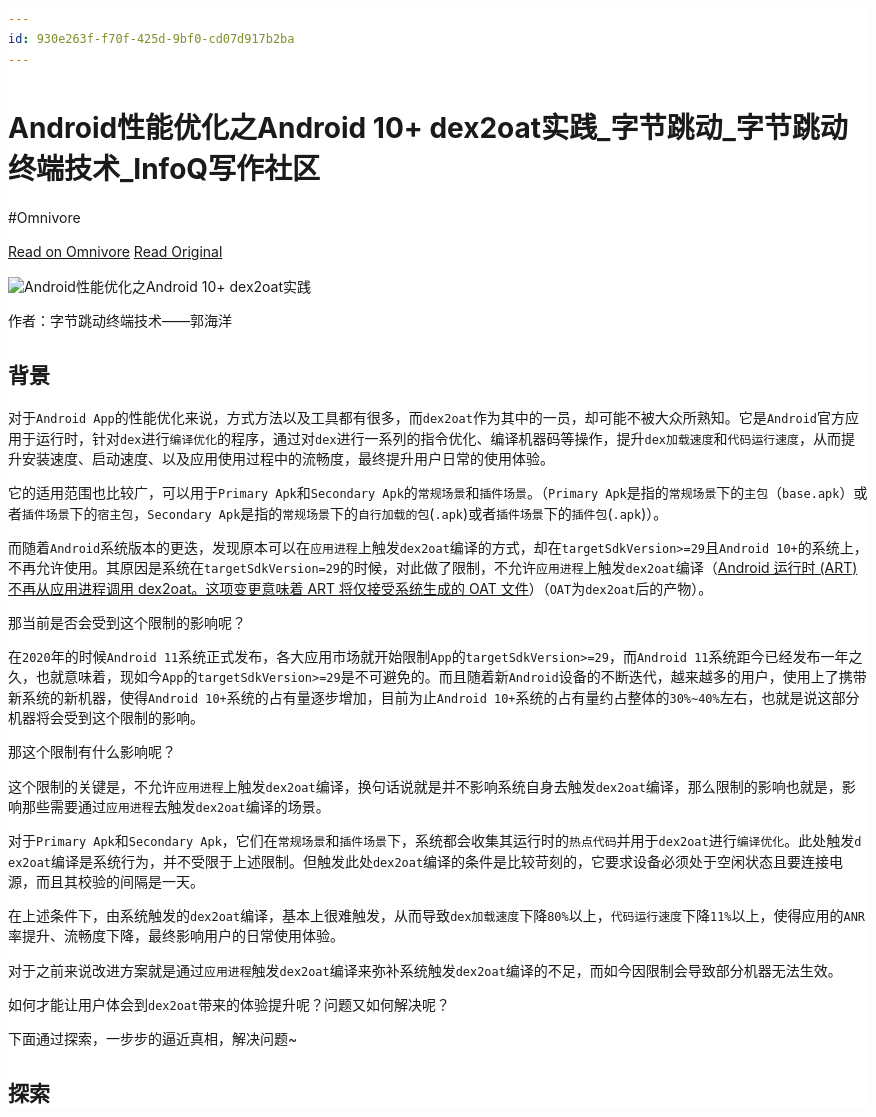 ```yaml
---
id: 930e263f-f70f-425d-9bf0-cd07d917b2ba
---
```


# Android性能优化之Android 10+ dex2oat实践_字节跳动_字节跳动终端技术_InfoQ写作社区
#Omnivore

[Read on Omnivore](https://omnivore.app/me/android-android-10-dex-2-oat-info-q-18ad028b295)
[Read Original](https://xie.infoq.cn/article/2dd9ce05a4013d21999a342c9)

![Android性能优化之Android 10+ dex2oat实践](https://proxy-prod.omnivore-image-cache.app/0x0,sDZeo2Grz74LcvJyU79yVh1iwYr4leBPOb6J3zXNow3c/https://static001.geekbang.org/infoq/ce/ce25de7851e67a95b979ad461a7941c1.jpeg)

作者：字节跳动终端技术——郭海洋

## 背景

对于`Android App`的性能优化来说，方式方法以及工具都有很多，而`dex2oat`作为其中的一员，却可能不被大众所熟知。它是`Android`官方应用于运行时，针对`dex`进行`编译优化`的程序，通过对`dex`进行一系列的指令优化、编译机器码等操作，提升`dex加载速度`和`代码运行速度`，从而提升安装速度、启动速度、以及应用使用过程中的流畅度，最终提升用户日常的使用体验。

它的适用范围也比较广，可以用于`Primary Apk`和`Secondary Apk`的`常规场景`和`插件场景`。（`Primary Apk`是指的`常规场景`下的`主包`（`base.apk`）或者`插件场景`下的`宿主包`，`Secondary Apk`是指的`常规场景`下的`自行加载的包`(`.apk`)或者`插件场景`下的`插件包`(`.apk`)）。

而随着`Android`系统版本的更迭，发现原本可以在`应用进程`上触发`dex2oat`编译的方式，却在`targetSdkVersion>=29`且`Android 10+`的系统上，不再允许使用。其原因是系统在`targetSdkVersion=29`的时候，对此做了限制，不允许`应用进程`上触发`dex2oat`编译（[Android 运行时 (ART) 不再从应用进程调用 dex2oat。这项变更意味着 ART 将仅接受系统生成的 OAT 文件](https://xie.infoq.cn/link?target=https%3A%2F%2Fdeveloper.android.com%2Fabout%2Fversions%2F10%2Fbehavior-changes-10%3Fhl%3Dzh-cn%23system-only-oat)）（`OAT`为`dex2oat`后的产物）。

那当前是否会受到这个限制的影响呢？

在`2020`年的时候`Android 11`系统正式发布，各大应用市场就开始限制`App`的`targetSdkVersion>=29`，而`Android 11`系统距今已经发布一年之久，也就意味着，现如今`App`的`targetSdkVersion>=29`是不可避免的。而且随着新`Android`设备的不断迭代，越来越多的用户，使用上了携带新系统的新机器，使得`Android 10+`系统的占有量逐步增加，目前为止`Android 10+`系统的占有量约占整体的`30%~40%`左右，也就是说这部分机器将会受到这个限制的影响。

那这个限制有什么影响呢？

这个限制的关键是，不允许`应用进程`上触发`dex2oat`编译，换句话说就是并不影响系统自身去触发`dex2oat`编译，那么限制的影响也就是，影响那些需要通过`应用进程`去触发`dex2oat`编译的场景。

对于`Primary Apk`和`Secondary Apk`，它们在`常规场景`和`插件场景`下，系统都会收集其运行时的`热点代码`并用于`dex2oat`进行`编译优化`。此处触发`dex2oat`编译是系统行为，并不受限于上述限制。但触发此处`dex2oat`编译的条件是比较苛刻的，它要求设备必须处于空闲状态且要连接电源，而且其校验的间隔是一天。

在上述条件下，由系统触发的`dex2oat`编译，基本上很难触发，从而导致`dex加载速度`下降`80%`以上，`代码运行速度`下降`11%`以上，使得应用的`ANR`率提升、流畅度下降，最终影响用户的日常使用体验。

对于之前来说改进方案就是通过`应用进程`触发`dex2oat`编译来弥补系统触发`dex2oat`编译的不足，而如今因限制会导致部分机器无法生效。

如何才能让用户体会到`dex2oat`带来的体验提升呢？问题又如何解决呢？

下面通过探索，一步步的逼近真相，解决问题\~

## 探索
